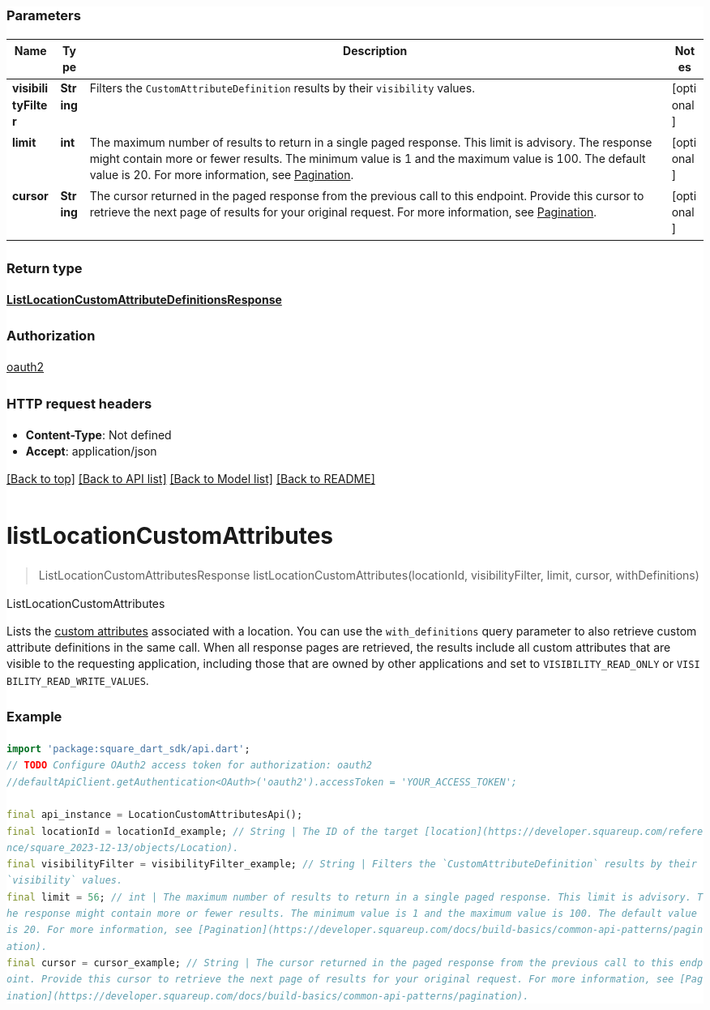 ### Parameters

Name | Type | Description  | Notes
------------- | ------------- | ------------- | -------------
 **visibilityFilter** | **String**| Filters the `CustomAttributeDefinition` results by their `visibility` values. | [optional] 
 **limit** | **int**| The maximum number of results to return in a single paged response. This limit is advisory. The response might contain more or fewer results. The minimum value is 1 and the maximum value is 100. The default value is 20. For more information, see [Pagination](https://developer.squareup.com/docs/build-basics/common-api-patterns/pagination). | [optional] 
 **cursor** | **String**| The cursor returned in the paged response from the previous call to this endpoint. Provide this cursor to retrieve the next page of results for your original request. For more information, see [Pagination](https://developer.squareup.com/docs/build-basics/common-api-patterns/pagination). | [optional] 

### Return type

[**ListLocationCustomAttributeDefinitionsResponse**](ListLocationCustomAttributeDefinitionsResponse.md)

### Authorization

[oauth2](../README.md#oauth2)

### HTTP request headers

 - **Content-Type**: Not defined
 - **Accept**: application/json

[[Back to top]](#) [[Back to API list]](../README.md#documentation-for-api-endpoints) [[Back to Model list]](../README.md#documentation-for-models) [[Back to README]](../README.md)

# **listLocationCustomAttributes**
> ListLocationCustomAttributesResponse listLocationCustomAttributes(locationId, visibilityFilter, limit, cursor, withDefinitions)

ListLocationCustomAttributes

Lists the [custom attributes](https://developer.squareup.com/reference/square_2023-12-13/objects/CustomAttribute) associated with a location. You can use the `with_definitions` query parameter to also retrieve custom attribute definitions in the same call. When all response pages are retrieved, the results include all custom attributes that are visible to the requesting application, including those that are owned by other applications and set to `VISIBILITY_READ_ONLY` or `VISIBILITY_READ_WRITE_VALUES`.

### Example
```dart
import 'package:square_dart_sdk/api.dart';
// TODO Configure OAuth2 access token for authorization: oauth2
//defaultApiClient.getAuthentication<OAuth>('oauth2').accessToken = 'YOUR_ACCESS_TOKEN';

final api_instance = LocationCustomAttributesApi();
final locationId = locationId_example; // String | The ID of the target [location](https://developer.squareup.com/reference/square_2023-12-13/objects/Location).
final visibilityFilter = visibilityFilter_example; // String | Filters the `CustomAttributeDefinition` results by their `visibility` values.
final limit = 56; // int | The maximum number of results to return in a single paged response. This limit is advisory. The response might contain more or fewer results. The minimum value is 1 and the maximum value is 100. The default value is 20. For more information, see [Pagination](https://developer.squareup.com/docs/build-basics/common-api-patterns/pagination).
final cursor = cursor_example; // String | The cursor returned in the paged response from the previous call to this endpoint. Provide this cursor to retrieve the next page of results for your original request. For more information, see [Pagination](https://developer.squareup.com/docs/build-basics/common-api-patterns/pagination).
```